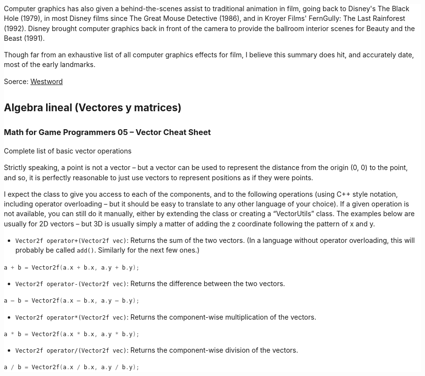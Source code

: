 Computer graphics has also given a behind-the-scenes assist to traditional
animation in film, going back to Disney's The Black Hole (1979), in most Disney
films since The Great Mouse Detective (1986), and in Kroyer Films' FernGully:
The Last Rainforest (1992). Disney brought computer graphics back in front of
the camera to provide the ballroom interior scenes for Beauty and the Beast
(1991).

Though far from an exhaustive list of all computer graphics effects for film, I
believe this summary does hit, and accurately date, most of the early
landmarks.

Soerce: [Westword](https://en.wikipedia.org/wiki/Westworld_(film))


## Algebra lineal (Vectores y matrices)

### Math for Game Programmers 05 – Vector Cheat Sheet

Complete list of basic vector operations

Strictly speaking, a point is not a vector – but a vector can be used to
represent the distance from the origin (0, 0) to the point, and so, it is
perfectly reasonable to just use vectors to represent positions as if they were
points.

I expect the class to give you access to each of the components, and to the
following operations (using C++ style notation, including operator overloading –
but it should be easy to translate to any other language of your choice). If a
given operation is not available, you can still do it manually, either by
extending the class or creating a “VectorUtils” class. The examples below are
usually for 2D vectors – but 3D is usually simply a matter of adding the z
coordinate following the pattern of x and y.

- `Vector2f operator+(Vector2f vec)`: Returns the sum of the two vectors. (In a
  language without operator overloading, this will probably be called `add()`.
  Similarly for the next few ones.)

```c++
a + b = Vector2f(a.x + b.x, a.y + b.y);
```

- `Vector2f operator-(Vector2f vec)`: Returns the difference between the two
  vectors.

```c++
a – b = Vector2f(a.x – b.x, a.y – b.y);
```

- `Vector2f operator*(Vector2f vec)`: Returns the component-wise multiplication of the vectors.

```c++
a * b = Vector2f(a.x * b.x, a.y * b.y);
```

- `Vector2f operator/(Vector2f vec)`: Returns the component-wise division of the vectors.

```c++
a / b = Vector2f(a.x / b.x, a.y / b.y);
```
